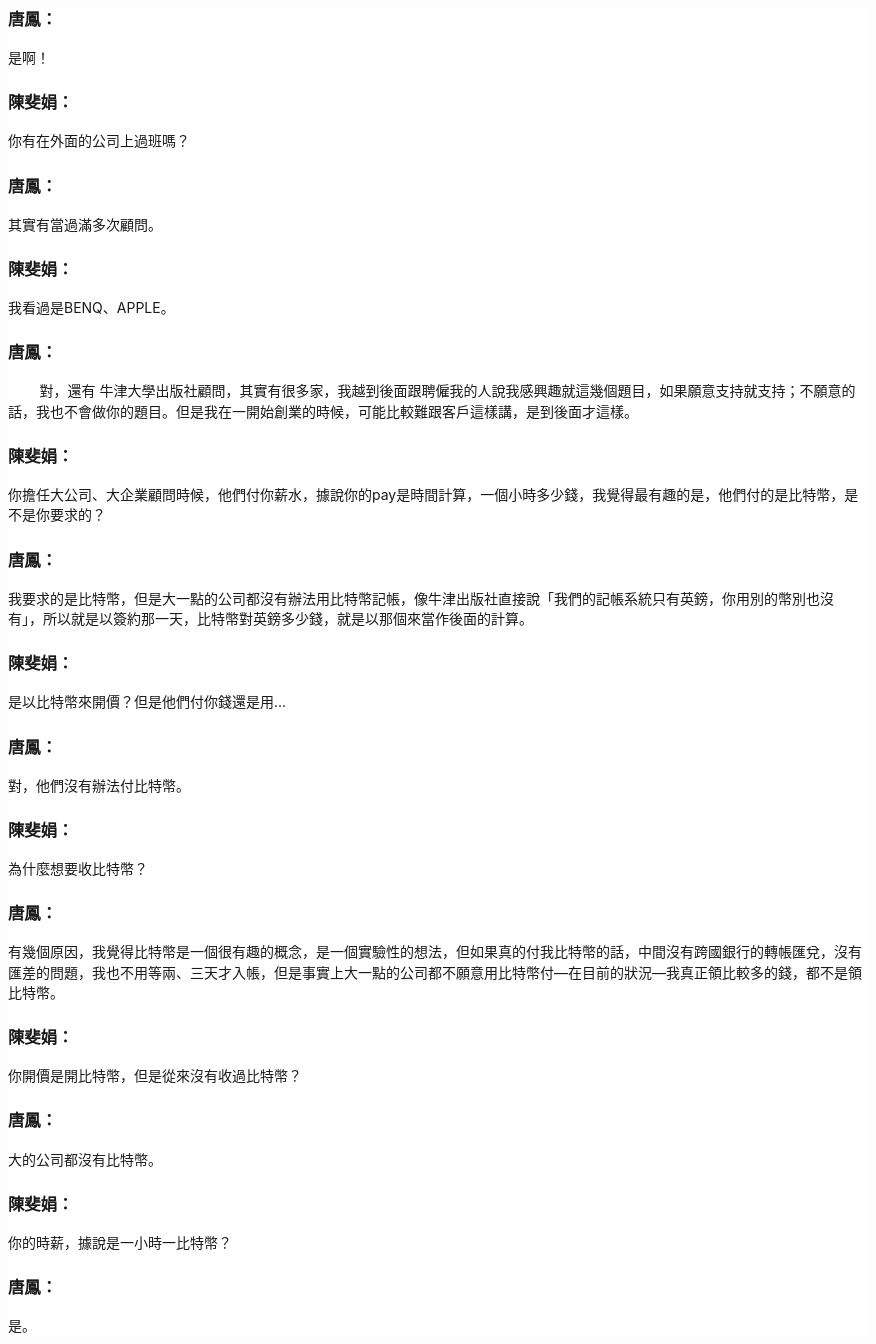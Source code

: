 ### 唐鳳：
是啊！

### 陳斐娟：
你有在外面的公司上過班嗎？

### 唐鳳：
其實有當過滿多次顧問。

### 陳斐娟：
我看過是BENQ、APPLE。

### 唐鳳：
        對，還有 牛津大學出版社顧問，其實有很多家，我越到後面跟聘僱我的人說我感興趣就這幾個題目，如果願意支持就支持；不願意的話，我也不會做你的題目。但是我在一開始創業的時候，可能比較難跟客戶這樣講，是到後面才這樣。

### 陳斐娟：
你擔任大公司、大企業顧問時候，他們付你薪水，據說你的pay是時間計算，一個小時多少錢，我覺得最有趣的是，他們付的是比特幣，是不是你要求的？

### 唐鳳：
我要求的是比特幣，但是大一點的公司都沒有辦法用比特幣記帳，像牛津出版社直接說「我們的記帳系統只有英鎊，你用別的幣別也沒有」，所以就是以簽約那一天，比特幣對英鎊多少錢，就是以那個來當作後面的計算。

### 陳斐娟：
是以比特幣來開價？但是他們付你錢還是用...

### 唐鳳：
對，他們沒有辦法付比特幣。

### 陳斐娟：
為什麼想要收比特幣？

### 唐鳳：
有幾個原因，我覺得比特幣是一個很有趣的概念，是一個實驗性的想法，但如果真的付我比特幣的話，中間沒有跨國銀行的轉帳匯兌，沒有匯差的問題，我也不用等兩、三天才入帳，但是事實上大一點的公司都不願意用比特幣付—在目前的狀況—我真正領比較多的錢，都不是領比特幣。

### 陳斐娟：
你開價是開比特幣，但是從來沒有收過比特幣？

### 唐鳳：
大的公司都沒有比特幣。

### 陳斐娟：
你的時薪，據說是一小時一比特幣？

### 唐鳳：
是。
